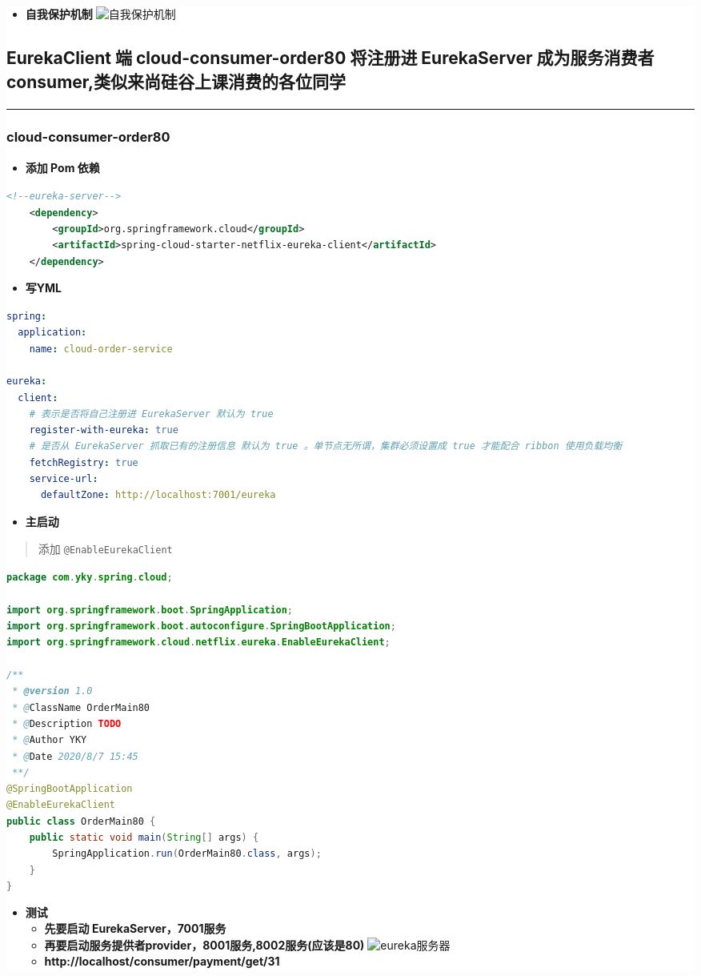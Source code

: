 - **自我保护机制**
![自我保护机制](/docs/assets/spring-cloud-2/C-module/yky-2020-08-13-092732.png)

## **EurekaClient 端 cloud-consumer-order80 将注册进 EurekaServer 成为服务消费者 consumer,类似来尚硅谷上课消费的各位同学**
---

### **cloud-consumer-order80**

- **添加 Pom 依赖**
```xml
<!--eureka-server-->
    <dependency>
        <groupId>org.springframework.cloud</groupId>
        <artifactId>spring-cloud-starter-netflix-eureka-client</artifactId>
    </dependency>
```
- **写YML**

```yml
spring:
  application:
    name: cloud-order-service

eureka:
  client:
    # 表示是否将自己注册进 EurekaServer 默认为 true
    register-with-eureka: true
    # 是否从 EurekaServer 抓取已有的注册信息 默认为 true 。单节点无所谓，集群必须设置成 true 才能配合 ribbon 使用负载均衡
    fetchRegistry: true
    service-url:
      defaultZone: http://localhost:7001/eureka
```
- **主启动**
> 添加 `@EnableEurekaClient`

```java
package com.yky.spring.cloud;

import org.springframework.boot.SpringApplication;
import org.springframework.boot.autoconfigure.SpringBootApplication;
import org.springframework.cloud.netflix.eureka.EnableEurekaClient;

/**
 * @version 1.0
 * @ClassName OrderMain80
 * @Description TODO
 * @Author YKY
 * @Date 2020/8/7 15:45
 **/
@SpringBootApplication
@EnableEurekaClient
public class OrderMain80 {
    public static void main(String[] args) {
        SpringApplication.run(OrderMain80.class, args);
    }
}
```
- **测试**
    - **先要启动 EurekaServer，7001服务**
    - **再要启动服务提供者provider，8001服务,8002服务(应该是80)**
    ![eureka服务器](/docs/assets/spring-cloud-2/C-module/yky-2020-08-13-093902.png)
    - **http://localhost/consumer/payment/get/31**

